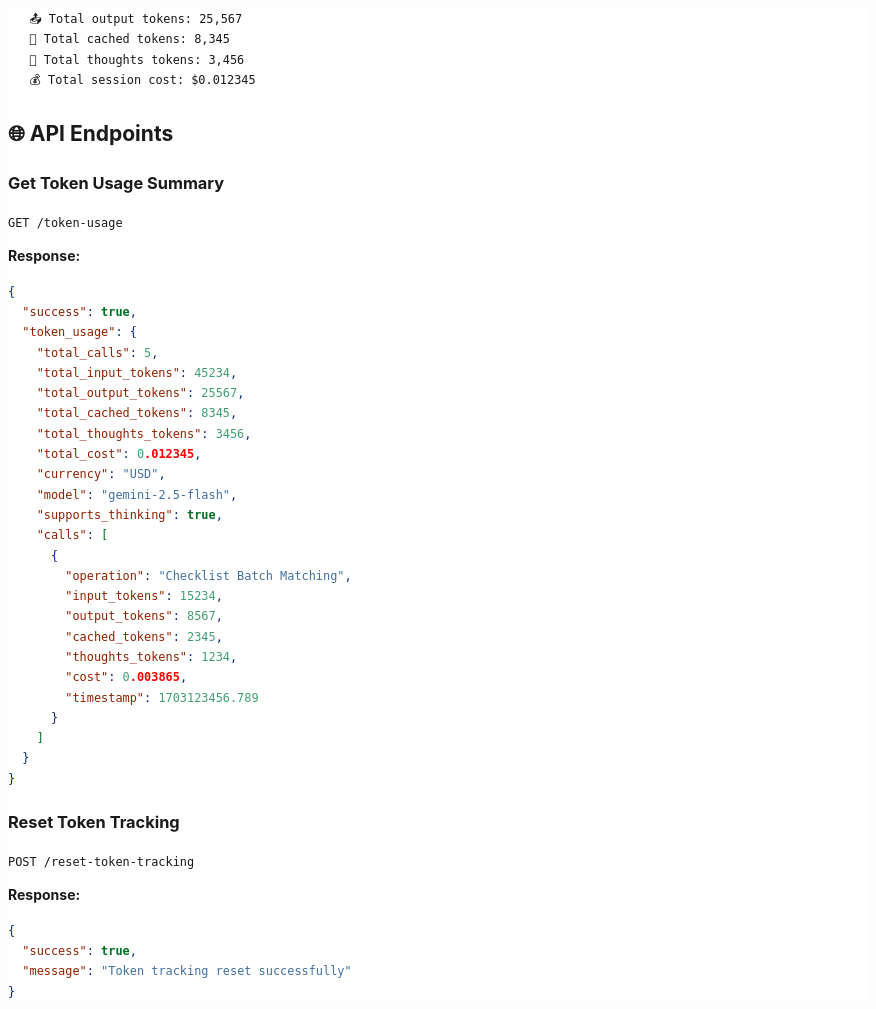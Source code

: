 ```
   📤 Total output tokens: 25,567
   💾 Total cached tokens: 8,345
   🧠 Total thoughts tokens: 3,456
   💰 Total session cost: $0.012345
```

## 🌐 API Endpoints

### Get Token Usage Summary

```http
GET /token-usage
```

**Response:**
```json
{
  "success": true,
  "token_usage": {
    "total_calls": 5,
    "total_input_tokens": 45234,
    "total_output_tokens": 25567,
    "total_cached_tokens": 8345,
    "total_thoughts_tokens": 3456,
    "total_cost": 0.012345,
    "currency": "USD",
    "model": "gemini-2.5-flash",
    "supports_thinking": true,
    "calls": [
      {
        "operation": "Checklist Batch Matching",
        "input_tokens": 15234,
        "output_tokens": 8567,
        "cached_tokens": 2345,
        "thoughts_tokens": 1234,
        "cost": 0.003865,
        "timestamp": 1703123456.789
      }
    ]
  }
}
```

### Reset Token Tracking

```http
POST /reset-token-tracking
```

**Response:**
```json
{
  "success": true,
  "message": "Token tracking reset successfully"
}
```

